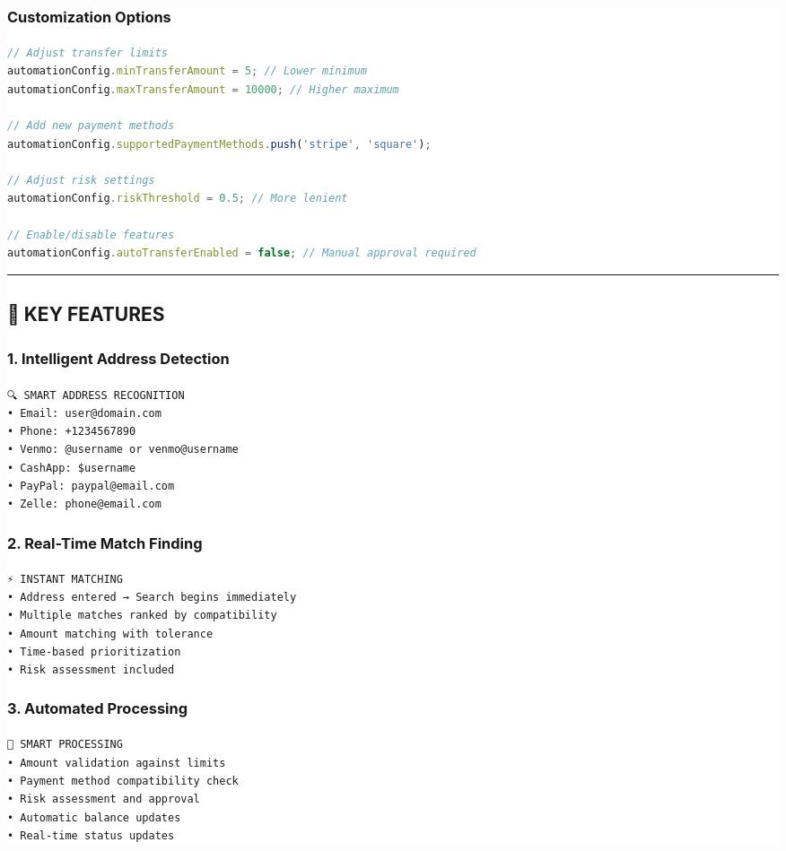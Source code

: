 ### **Customization Options**

```javascript
// Adjust transfer limits
automationConfig.minTransferAmount = 5; // Lower minimum
automationConfig.maxTransferAmount = 10000; // Higher maximum

// Add new payment methods
automationConfig.supportedPaymentMethods.push('stripe', 'square');

// Adjust risk settings
automationConfig.riskThreshold = 0.5; // More lenient

// Enable/disable features
automationConfig.autoTransferEnabled = false; // Manual approval required
```

---

## 🎯 **KEY FEATURES**

### **1. Intelligent Address Detection**

```
🔍 SMART ADDRESS RECOGNITION
• Email: user@domain.com
• Phone: +1234567890
• Venmo: @username or venmo@username
• CashApp: $username
• PayPal: paypal@email.com
• Zelle: phone@email.com
```

### **2. Real-Time Match Finding**

```
⚡ INSTANT MATCHING
• Address entered → Search begins immediately
• Multiple matches ranked by compatibility
• Amount matching with tolerance
• Time-based prioritization
• Risk assessment included
```

### **3. Automated Processing**

```
🤖 SMART PROCESSING
• Amount validation against limits
• Payment method compatibility check
• Risk assessment and approval
• Automatic balance updates
• Real-time status updates
```

